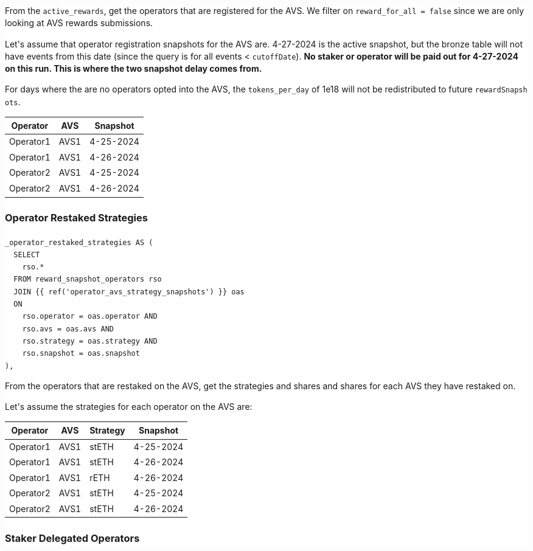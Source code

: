 From the `active_rewards`, get the operators that are registered for the AVS. We filter on `reward_for_all = false` since we are only looking at AVS rewards submissions.

Let's assume that operator registration snapshots for the AVS are. 4-27-2024 is the active snapshot, but the bronze table will not have events from this date (since the query is for all events < `cutoffDate`). **No staker or operator will be paid out for 4-27-2024 on this run. This is where the two snapshot delay comes from.**

For days where the are no operators opted into the AVS, the `tokens_per_day` of 1e18 will not be redistributed to future `rewardSnapshots`.

| Operator  | AVS  | Snapshot  |
| --------- | ---- | --------- |
| Operator1 | AVS1 | 4-25-2024 |
| Operator1 | AVS1 | 4-26-2024 |
| Operator2 | AVS1 | 4-25-2024 |
| Operator2 | AVS1 | 4-26-2024 |

### Operator Restaked Strategies

```sql=
_operator_restaked_strategies AS (
  SELECT
    rso.*
  FROM reward_snapshot_operators rso
  JOIN {{ ref('operator_avs_strategy_snapshots') }} oas
  ON
    rso.operator = oas.operator AND
    rso.avs = oas.avs AND
    rso.strategy = oas.strategy AND
    rso.snapshot = oas.snapshot
),
```

From the operators that are restaked on the AVS, get the strategies and shares and shares for each AVS they have restaked on.

Let's assume the strategies for each operator on the AVS are:

| Operator  | AVS  | Strategy | Snapshot  |
| --------- | ---- | -------- | --------- |
| Operator1 | AVS1 | stETH    | 4-25-2024 |
| Operator1 | AVS1 | stETH    | 4-26-2024 |
| Operator1 | AVS1 | rETH     | 4-26-2024 |
| Operator2 | AVS1 | stETH    | 4-25-2024 |
| Operator2 | AVS1 | stETH    | 4-26-2024 |

### Staker Delegated Operators
